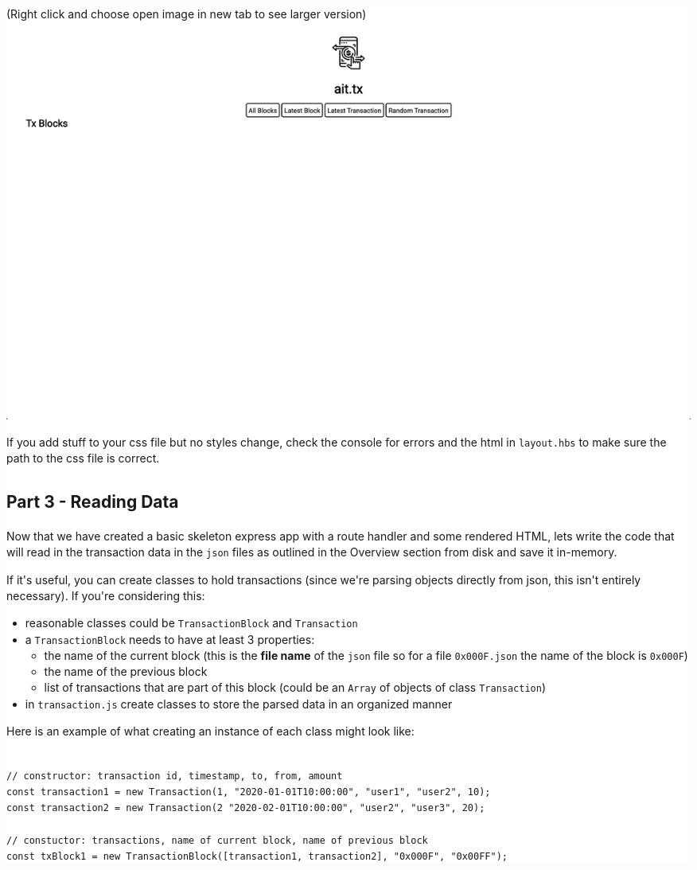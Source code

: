 (Right click and choose open image in new tab to see larger version)

![screenshot](../resources/img/hw04-transactions/1-screenshot.png)

If you add stuff to your css file but no styles change, check the console for errors and the html in  `layout.hbs` to make sure the path to the css file is correct.
	
## Part 3 - Reading Data 

Now that we have created a basic skeleton express app with a route handler and some rendered HTML, lets write the code that will read in the transaction data in the `json` files as outlined in the Overview section from disk and save it in-memory.

If it's useful, you can create classes to hold transactions (since we're parsing objects directly from json, this isn't entirely necessary). If you're considering this:

* reasonable classes could be `TransactionBlock` and `Transaction`
* a `TransactionBlock` needs to have at least 3 properties:
    * the name of the current block (this is the __file name__ of the `json` file so for a file `0x000F.json` the name of the block is `0x000F`)
    * the name of the previous block
    * list of transactions that are part of this block (could be an `Array` of objects of class `Transaction`)
* in `transaction.js` create classes to store the parsed data in an organized manner
    
Here is an example of what creating an instance of each class might look like:

```$xslt

// constructor: transaction id, timestamp, to, from, amount
const transaction1 = new Transaction(1, "2020-01-01T10:00:00", "user1", "user2", 10);
const transaction2 = new Transaction(2 "2020-02-01T10:00:00", "user2", "user3", 20);

// constuctor: transactions, name of current block, name of previous block
const txBlock1 = new TransactionBlock([transaction1, transaction2], "0x000F", "0x00FF");
```

